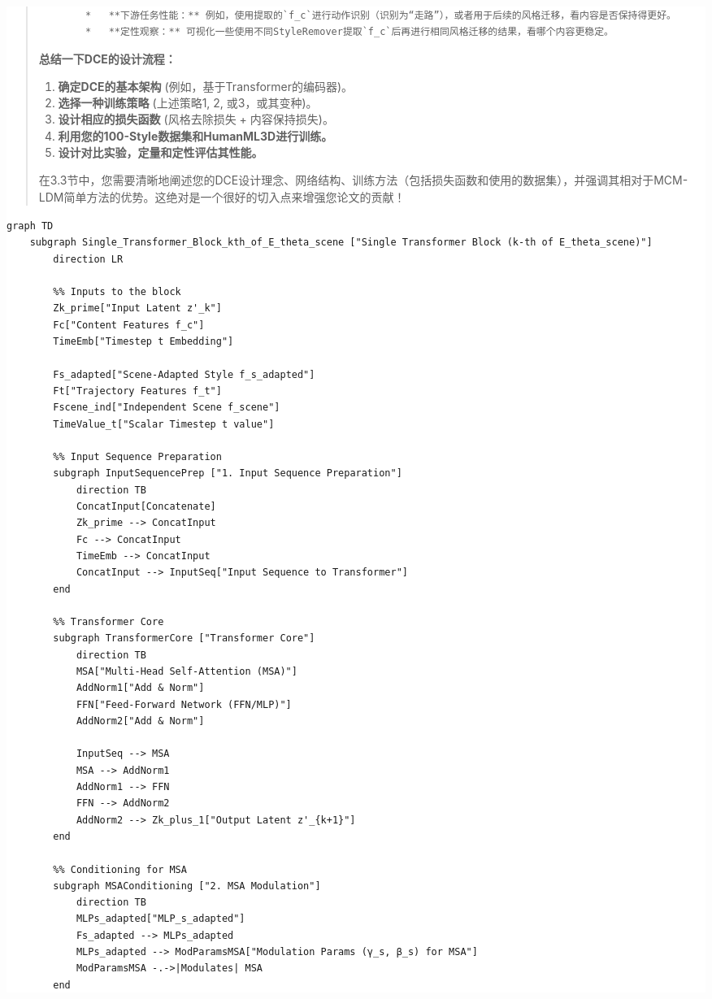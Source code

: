 >             *   **下游任务性能：** 例如，使用提取的`f_c`进行动作识别（识别为“走路”），或者用于后续的风格迁移，看内容是否保持得更好。
>             *   **定性观察：** 可视化一些使用不同StyleRemover提取`f_c`后再进行相同风格迁移的结果，看哪个内容更稳定。
>
> **总结一下DCE的设计流程：**
>
> 1.  **确定DCE的基本架构** (例如，基于Transformer的编码器)。
> 2.  **选择一种训练策略** (上述策略1, 2, 或3，或其变种)。
> 3.  **设计相应的损失函数** (风格去除损失 + 内容保持损失)。
> 4.  **利用您的100-Style数据集和HumanML3D进行训练。**
> 5.  **设计对比实验，定量和定性评估其性能。**
>
> 在3.3节中，您需要清晰地阐述您的DCE设计理念、网络结构、训练方法（包括损失函数和使用的数据集），并强调其相对于MCM-LDM简单方法的优势。这绝对是一个很好的切入点来增强您论文的贡献！



```mermaid
graph TD
    subgraph Single_Transformer_Block_kth_of_E_theta_scene ["Single Transformer Block (k-th of E_theta_scene)"]
        direction LR

        %% Inputs to the block
        Zk_prime["Input Latent z'_k"]
        Fc["Content Features f_c"]
        TimeEmb["Timestep t Embedding"]

        Fs_adapted["Scene-Adapted Style f_s_adapted"]
        Ft["Trajectory Features f_t"]
        Fscene_ind["Independent Scene f_scene"]
        TimeValue_t["Scalar Timestep t value"] 

        %% Input Sequence Preparation
        subgraph InputSequencePrep ["1. Input Sequence Preparation"]
            direction TB
            ConcatInput[Concatenate]
            Zk_prime --> ConcatInput
            Fc --> ConcatInput
            TimeEmb --> ConcatInput
            ConcatInput --> InputSeq["Input Sequence to Transformer"]
        end

        %% Transformer Core
        subgraph TransformerCore ["Transformer Core"]
            direction TB
            MSA["Multi-Head Self-Attention (MSA)"]
            AddNorm1["Add & Norm"]
            FFN["Feed-Forward Network (FFN/MLP)"]
            AddNorm2["Add & Norm"]

            InputSeq --> MSA
            MSA --> AddNorm1
            AddNorm1 --> FFN
            FFN --> AddNorm2
            AddNorm2 --> Zk_plus_1["Output Latent z'_{k+1}"]
        end

        %% Conditioning for MSA
        subgraph MSAConditioning ["2. MSA Modulation"]
            direction TB
            MLPs_adapted["MLP_s_adapted"]
            Fs_adapted --> MLPs_adapted
            MLPs_adapted --> ModParamsMSA["Modulation Params (γ_s, β_s) for MSA"]
            ModParamsMSA -.->|Modulates| MSA
        end

```